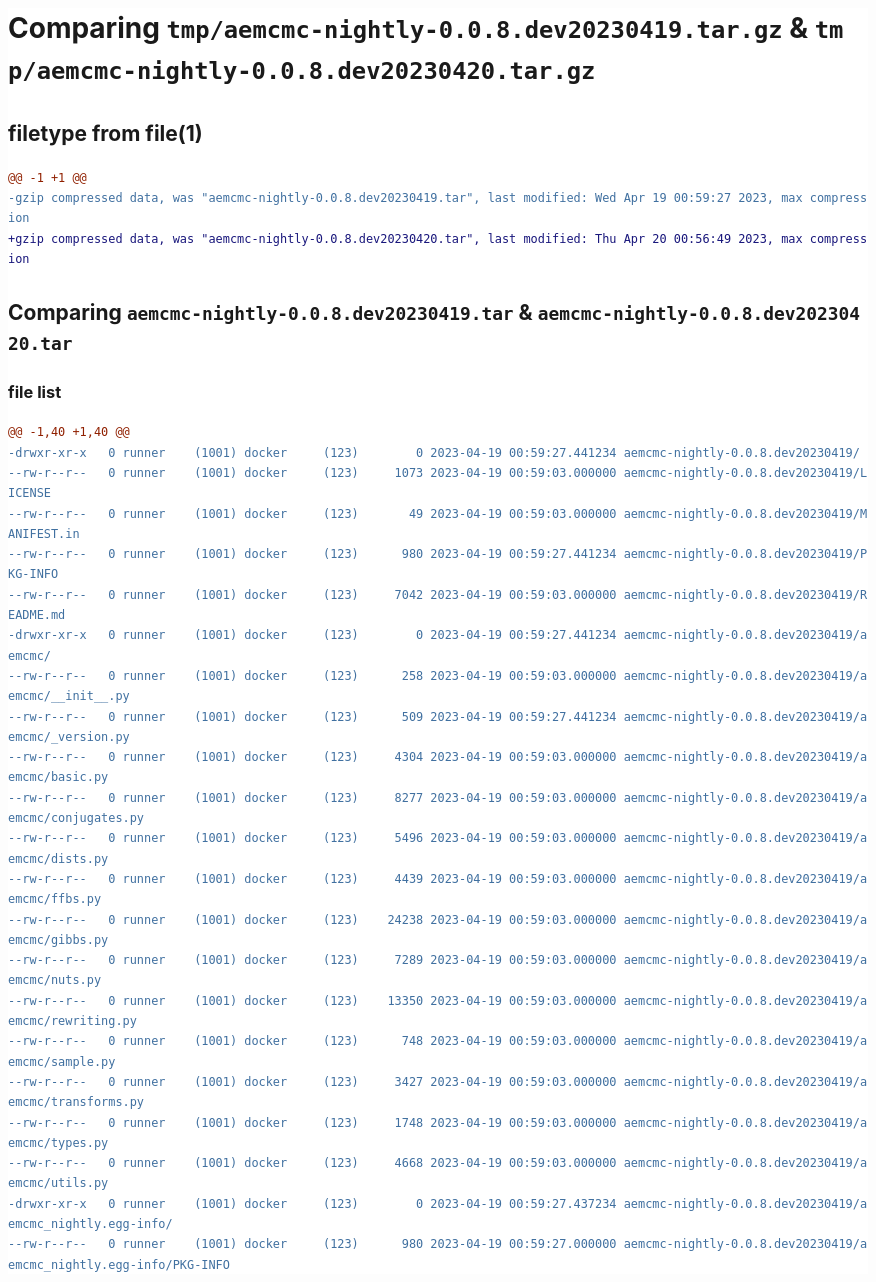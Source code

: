 # Comparing `tmp/aemcmc-nightly-0.0.8.dev20230419.tar.gz` & `tmp/aemcmc-nightly-0.0.8.dev20230420.tar.gz`

## filetype from file(1)

```diff
@@ -1 +1 @@
-gzip compressed data, was "aemcmc-nightly-0.0.8.dev20230419.tar", last modified: Wed Apr 19 00:59:27 2023, max compression
+gzip compressed data, was "aemcmc-nightly-0.0.8.dev20230420.tar", last modified: Thu Apr 20 00:56:49 2023, max compression
```

## Comparing `aemcmc-nightly-0.0.8.dev20230419.tar` & `aemcmc-nightly-0.0.8.dev20230420.tar`

### file list

```diff
@@ -1,40 +1,40 @@
-drwxr-xr-x   0 runner    (1001) docker     (123)        0 2023-04-19 00:59:27.441234 aemcmc-nightly-0.0.8.dev20230419/
--rw-r--r--   0 runner    (1001) docker     (123)     1073 2023-04-19 00:59:03.000000 aemcmc-nightly-0.0.8.dev20230419/LICENSE
--rw-r--r--   0 runner    (1001) docker     (123)       49 2023-04-19 00:59:03.000000 aemcmc-nightly-0.0.8.dev20230419/MANIFEST.in
--rw-r--r--   0 runner    (1001) docker     (123)      980 2023-04-19 00:59:27.441234 aemcmc-nightly-0.0.8.dev20230419/PKG-INFO
--rw-r--r--   0 runner    (1001) docker     (123)     7042 2023-04-19 00:59:03.000000 aemcmc-nightly-0.0.8.dev20230419/README.md
-drwxr-xr-x   0 runner    (1001) docker     (123)        0 2023-04-19 00:59:27.441234 aemcmc-nightly-0.0.8.dev20230419/aemcmc/
--rw-r--r--   0 runner    (1001) docker     (123)      258 2023-04-19 00:59:03.000000 aemcmc-nightly-0.0.8.dev20230419/aemcmc/__init__.py
--rw-r--r--   0 runner    (1001) docker     (123)      509 2023-04-19 00:59:27.441234 aemcmc-nightly-0.0.8.dev20230419/aemcmc/_version.py
--rw-r--r--   0 runner    (1001) docker     (123)     4304 2023-04-19 00:59:03.000000 aemcmc-nightly-0.0.8.dev20230419/aemcmc/basic.py
--rw-r--r--   0 runner    (1001) docker     (123)     8277 2023-04-19 00:59:03.000000 aemcmc-nightly-0.0.8.dev20230419/aemcmc/conjugates.py
--rw-r--r--   0 runner    (1001) docker     (123)     5496 2023-04-19 00:59:03.000000 aemcmc-nightly-0.0.8.dev20230419/aemcmc/dists.py
--rw-r--r--   0 runner    (1001) docker     (123)     4439 2023-04-19 00:59:03.000000 aemcmc-nightly-0.0.8.dev20230419/aemcmc/ffbs.py
--rw-r--r--   0 runner    (1001) docker     (123)    24238 2023-04-19 00:59:03.000000 aemcmc-nightly-0.0.8.dev20230419/aemcmc/gibbs.py
--rw-r--r--   0 runner    (1001) docker     (123)     7289 2023-04-19 00:59:03.000000 aemcmc-nightly-0.0.8.dev20230419/aemcmc/nuts.py
--rw-r--r--   0 runner    (1001) docker     (123)    13350 2023-04-19 00:59:03.000000 aemcmc-nightly-0.0.8.dev20230419/aemcmc/rewriting.py
--rw-r--r--   0 runner    (1001) docker     (123)      748 2023-04-19 00:59:03.000000 aemcmc-nightly-0.0.8.dev20230419/aemcmc/sample.py
--rw-r--r--   0 runner    (1001) docker     (123)     3427 2023-04-19 00:59:03.000000 aemcmc-nightly-0.0.8.dev20230419/aemcmc/transforms.py
--rw-r--r--   0 runner    (1001) docker     (123)     1748 2023-04-19 00:59:03.000000 aemcmc-nightly-0.0.8.dev20230419/aemcmc/types.py
--rw-r--r--   0 runner    (1001) docker     (123)     4668 2023-04-19 00:59:03.000000 aemcmc-nightly-0.0.8.dev20230419/aemcmc/utils.py
-drwxr-xr-x   0 runner    (1001) docker     (123)        0 2023-04-19 00:59:27.437234 aemcmc-nightly-0.0.8.dev20230419/aemcmc_nightly.egg-info/
--rw-r--r--   0 runner    (1001) docker     (123)      980 2023-04-19 00:59:27.000000 aemcmc-nightly-0.0.8.dev20230419/aemcmc_nightly.egg-info/PKG-INFO
```